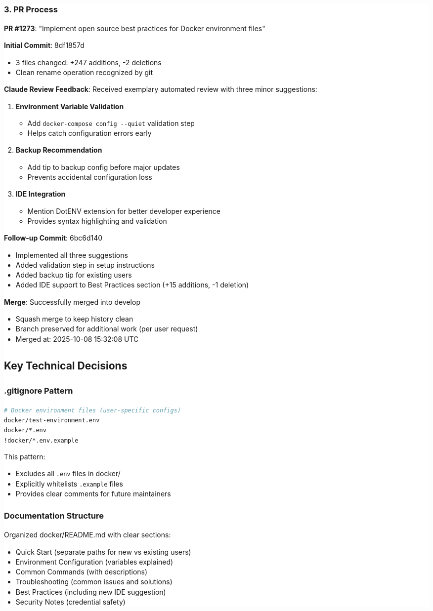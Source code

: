 ### 3. PR Process

**PR #1273**: "Implement open source best practices for Docker environment files"

**Initial Commit**: 8df1857d
- 3 files changed: +247 additions, -2 deletions
- Clean rename operation recognized by git

**Claude Review Feedback**:
Received exemplary automated review with three minor suggestions:

1. **Environment Variable Validation**
   - Add `docker-compose config --quiet` validation step
   - Helps catch configuration errors early

2. **Backup Recommendation**
   - Add tip to backup config before major updates
   - Prevents accidental configuration loss

3. **IDE Integration**
   - Mention DotENV extension for better developer experience
   - Provides syntax highlighting and validation

**Follow-up Commit**: 6bc6d140
- Implemented all three suggestions
- Added validation step in setup instructions
- Added backup tip for existing users
- Added IDE support to Best Practices section (+15 additions, -1 deletion)

**Merge**: Successfully merged into develop
- Squash merge to keep history clean
- Branch preserved for additional work (per user request)
- Merged at: 2025-10-08 15:32:08 UTC

## Key Technical Decisions

### .gitignore Pattern
```bash
# Docker environment files (user-specific configs)
docker/test-environment.env
docker/*.env
!docker/*.env.example
```

This pattern:
- Excludes all `.env` files in docker/
- Explicitly whitelists `.example` files
- Provides clear comments for future maintainers

### Documentation Structure
Organized docker/README.md with clear sections:
- Quick Start (separate paths for new vs existing users)
- Environment Configuration (variables explained)
- Common Commands (with descriptions)
- Troubleshooting (common issues and solutions)
- Best Practices (including new IDE suggestion)
- Security Notes (credential safety)
